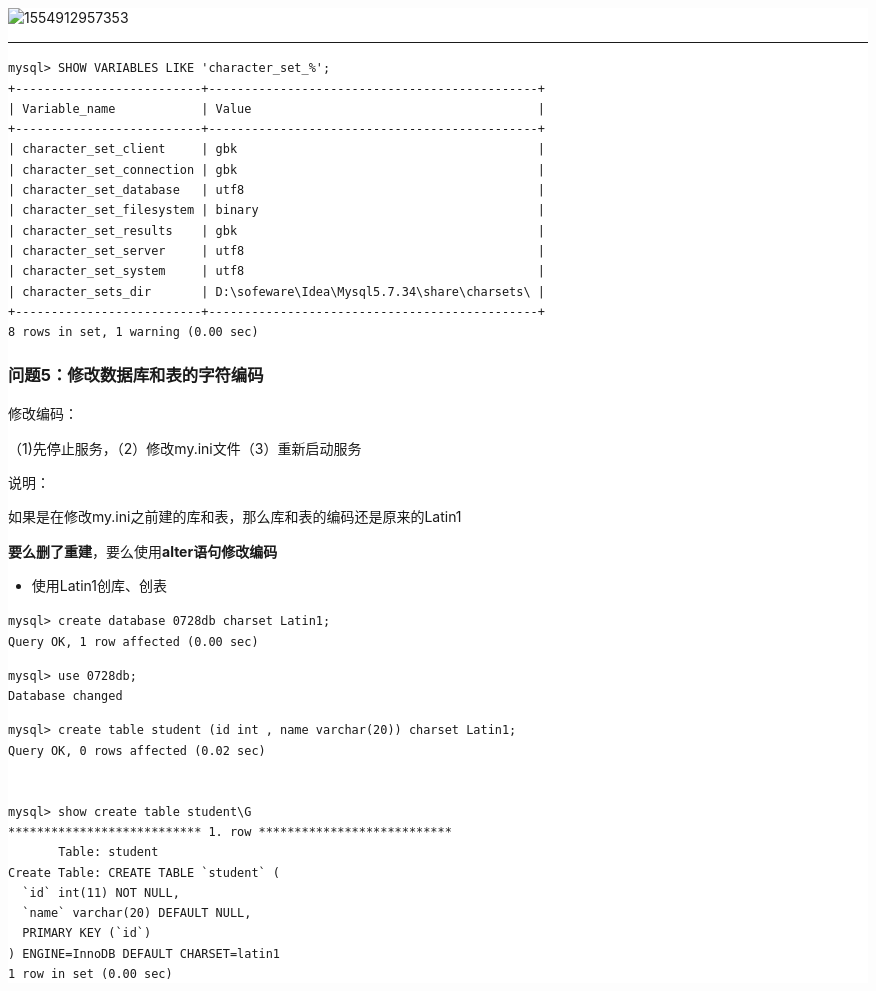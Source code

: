 
![1554912957353](http://fgcy-pic.zhamao.ml/1554912957353.png)

---



~~~mysql
mysql> SHOW VARIABLES LIKE 'character_set_%';
+--------------------------+----------------------------------------------+
| Variable_name            | Value                                        |
+--------------------------+----------------------------------------------+
| character_set_client     | gbk                                          |
| character_set_connection | gbk                                          |
| character_set_database   | utf8                                         |
| character_set_filesystem | binary                                       |
| character_set_results    | gbk                                          |
| character_set_server     | utf8                                         |
| character_set_system     | utf8                                         |
| character_sets_dir       | D:\sofeware\Idea\Mysql5.7.34\share\charsets\ |
+--------------------------+----------------------------------------------+
8 rows in set, 1 warning (0.00 sec)
~~~



### 问题5：修改数据库和表的字符编码

修改编码：

（1)先停止服务，（2）修改my.ini文件（3）重新启动服务

说明：

如果是在修改my.ini之前建的库和表，那么库和表的编码还是原来的Latin1

**要么删了重建**，要么使用**alter语句修改编码**



- 使用Latin1创库、创表

```mysql
mysql> create database 0728db charset Latin1;
Query OK, 1 row affected (0.00 sec)
```

```
mysql> use 0728db;
Database changed
```

```mysql
mysql> create table student (id int , name varchar(20)) charset Latin1;
Query OK, 0 rows affected (0.02 sec)


mysql> show create table student\G
*************************** 1. row ***************************
       Table: student
Create Table: CREATE TABLE `student` (
  `id` int(11) NOT NULL,
  `name` varchar(20) DEFAULT NULL,
  PRIMARY KEY (`id`)
) ENGINE=InnoDB DEFAULT CHARSET=latin1
1 row in set (0.00 sec)
```
